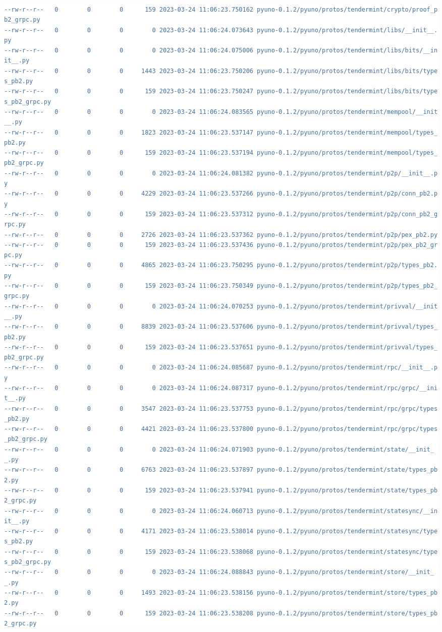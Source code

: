 ```diff
--rw-r--r--   0        0        0      159 2023-03-24 11:06:23.750162 pyuno-0.1.2/pyuno/protos/tendermint/crypto/proof_pb2_grpc.py
--rw-r--r--   0        0        0        0 2023-03-24 11:06:24.073643 pyuno-0.1.2/pyuno/protos/tendermint/libs/__init__.py
--rw-r--r--   0        0        0        0 2023-03-24 11:06:24.075006 pyuno-0.1.2/pyuno/protos/tendermint/libs/bits/__init__.py
--rw-r--r--   0        0        0     1443 2023-03-24 11:06:23.750206 pyuno-0.1.2/pyuno/protos/tendermint/libs/bits/types_pb2.py
--rw-r--r--   0        0        0      159 2023-03-24 11:06:23.750247 pyuno-0.1.2/pyuno/protos/tendermint/libs/bits/types_pb2_grpc.py
--rw-r--r--   0        0        0        0 2023-03-24 11:06:24.083565 pyuno-0.1.2/pyuno/protos/tendermint/mempool/__init__.py
--rw-r--r--   0        0        0     1823 2023-03-24 11:06:23.537147 pyuno-0.1.2/pyuno/protos/tendermint/mempool/types_pb2.py
--rw-r--r--   0        0        0      159 2023-03-24 11:06:23.537194 pyuno-0.1.2/pyuno/protos/tendermint/mempool/types_pb2_grpc.py
--rw-r--r--   0        0        0        0 2023-03-24 11:06:24.081382 pyuno-0.1.2/pyuno/protos/tendermint/p2p/__init__.py
--rw-r--r--   0        0        0     4229 2023-03-24 11:06:23.537266 pyuno-0.1.2/pyuno/protos/tendermint/p2p/conn_pb2.py
--rw-r--r--   0        0        0      159 2023-03-24 11:06:23.537312 pyuno-0.1.2/pyuno/protos/tendermint/p2p/conn_pb2_grpc.py
--rw-r--r--   0        0        0     2726 2023-03-24 11:06:23.537362 pyuno-0.1.2/pyuno/protos/tendermint/p2p/pex_pb2.py
--rw-r--r--   0        0        0      159 2023-03-24 11:06:23.537436 pyuno-0.1.2/pyuno/protos/tendermint/p2p/pex_pb2_grpc.py
--rw-r--r--   0        0        0     4865 2023-03-24 11:06:23.750295 pyuno-0.1.2/pyuno/protos/tendermint/p2p/types_pb2.py
--rw-r--r--   0        0        0      159 2023-03-24 11:06:23.750349 pyuno-0.1.2/pyuno/protos/tendermint/p2p/types_pb2_grpc.py
--rw-r--r--   0        0        0        0 2023-03-24 11:06:24.070253 pyuno-0.1.2/pyuno/protos/tendermint/privval/__init__.py
--rw-r--r--   0        0        0     8839 2023-03-24 11:06:23.537606 pyuno-0.1.2/pyuno/protos/tendermint/privval/types_pb2.py
--rw-r--r--   0        0        0      159 2023-03-24 11:06:23.537651 pyuno-0.1.2/pyuno/protos/tendermint/privval/types_pb2_grpc.py
--rw-r--r--   0        0        0        0 2023-03-24 11:06:24.085687 pyuno-0.1.2/pyuno/protos/tendermint/rpc/__init__.py
--rw-r--r--   0        0        0        0 2023-03-24 11:06:24.087317 pyuno-0.1.2/pyuno/protos/tendermint/rpc/grpc/__init__.py
--rw-r--r--   0        0        0     3547 2023-03-24 11:06:23.537753 pyuno-0.1.2/pyuno/protos/tendermint/rpc/grpc/types_pb2.py
--rw-r--r--   0        0        0     4421 2023-03-24 11:06:23.537800 pyuno-0.1.2/pyuno/protos/tendermint/rpc/grpc/types_pb2_grpc.py
--rw-r--r--   0        0        0        0 2023-03-24 11:06:24.071903 pyuno-0.1.2/pyuno/protos/tendermint/state/__init__.py
--rw-r--r--   0        0        0     6763 2023-03-24 11:06:23.537897 pyuno-0.1.2/pyuno/protos/tendermint/state/types_pb2.py
--rw-r--r--   0        0        0      159 2023-03-24 11:06:23.537941 pyuno-0.1.2/pyuno/protos/tendermint/state/types_pb2_grpc.py
--rw-r--r--   0        0        0        0 2023-03-24 11:06:24.060713 pyuno-0.1.2/pyuno/protos/tendermint/statesync/__init__.py
--rw-r--r--   0        0        0     4171 2023-03-24 11:06:23.538014 pyuno-0.1.2/pyuno/protos/tendermint/statesync/types_pb2.py
--rw-r--r--   0        0        0      159 2023-03-24 11:06:23.538068 pyuno-0.1.2/pyuno/protos/tendermint/statesync/types_pb2_grpc.py
--rw-r--r--   0        0        0        0 2023-03-24 11:06:24.088843 pyuno-0.1.2/pyuno/protos/tendermint/store/__init__.py
--rw-r--r--   0        0        0     1493 2023-03-24 11:06:23.538156 pyuno-0.1.2/pyuno/protos/tendermint/store/types_pb2.py
--rw-r--r--   0        0        0      159 2023-03-24 11:06:23.538208 pyuno-0.1.2/pyuno/protos/tendermint/store/types_pb2_grpc.py
```